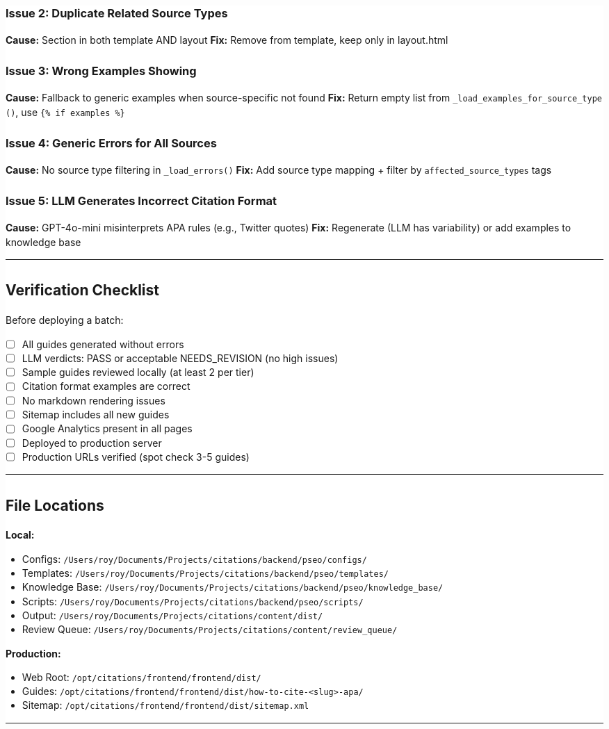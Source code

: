 ### Issue 2: Duplicate Related Source Types
**Cause:** Section in both template AND layout
**Fix:** Remove from template, keep only in layout.html

### Issue 3: Wrong Examples Showing
**Cause:** Fallback to generic examples when source-specific not found
**Fix:** Return empty list from `_load_examples_for_source_type()`, use `{% if examples %}`

### Issue 4: Generic Errors for All Sources
**Cause:** No source type filtering in `_load_errors()`
**Fix:** Add source type mapping + filter by `affected_source_types` tags

### Issue 5: LLM Generates Incorrect Citation Format
**Cause:** GPT-4o-mini misinterprets APA rules (e.g., Twitter quotes)
**Fix:** Regenerate (LLM has variability) or add examples to knowledge base

---

## Verification Checklist

Before deploying a batch:

- [ ] All guides generated without errors
- [ ] LLM verdicts: PASS or acceptable NEEDS_REVISION (no high issues)
- [ ] Sample guides reviewed locally (at least 2 per tier)
- [ ] Citation format examples are correct
- [ ] No markdown rendering issues
- [ ] Sitemap includes all new guides
- [ ] Google Analytics present in all pages
- [ ] Deployed to production server
- [ ] Production URLs verified (spot check 3-5 guides)

---

## File Locations

**Local:**
- Configs: `/Users/roy/Documents/Projects/citations/backend/pseo/configs/`
- Templates: `/Users/roy/Documents/Projects/citations/backend/pseo/templates/`
- Knowledge Base: `/Users/roy/Documents/Projects/citations/backend/pseo/knowledge_base/`
- Scripts: `/Users/roy/Documents/Projects/citations/backend/pseo/scripts/`
- Output: `/Users/roy/Documents/Projects/citations/content/dist/`
- Review Queue: `/Users/roy/Documents/Projects/citations/content/review_queue/`

**Production:**
- Web Root: `/opt/citations/frontend/frontend/dist/`
- Guides: `/opt/citations/frontend/frontend/dist/how-to-cite-<slug>-apa/`
- Sitemap: `/opt/citations/frontend/frontend/dist/sitemap.xml`

---
